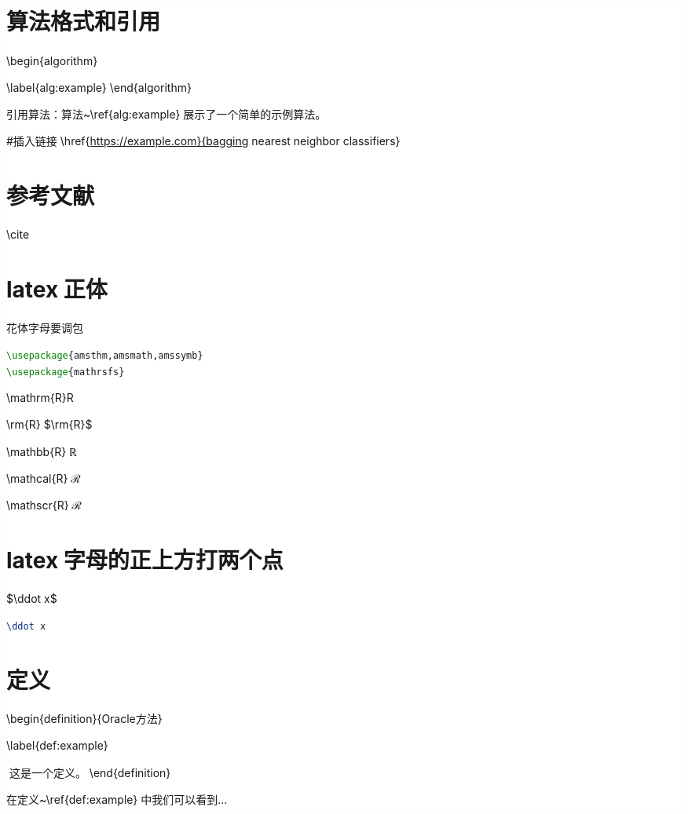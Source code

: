 # 算法格式和引用

\begin{algorithm}

\label{alg:example}
\end{algorithm}

引用算法：算法~\ref{alg:example} 展示了一个简单的示例算法。

#插入链接
\href{https://example.com}{bagging nearest neighbor classifiers}

# 参考文献

\cite

# latex 正体

花体字母要调包

```latex
\usepackage{amsthm,amsmath,amssymb}
\usepackage{mathrsfs}
```

\mathrm{R}$\mathrm{R}$

\rm{R} $\rm{R}$

\mathbb{R} $\mathbb{R}$

\mathcal{R} $\mathcal{R}$

\mathscr{R} $\mathscr{R}$

# latex 字母的正上方打两个点

$\ddot x$

```latex
\ddot x 
```



# 定义

\begin{definition}{Oracle方法}

\label{def:example}

​    这是一个定义。
\end{definition}

在定义~\ref{def:example} 中我们可以看到...
